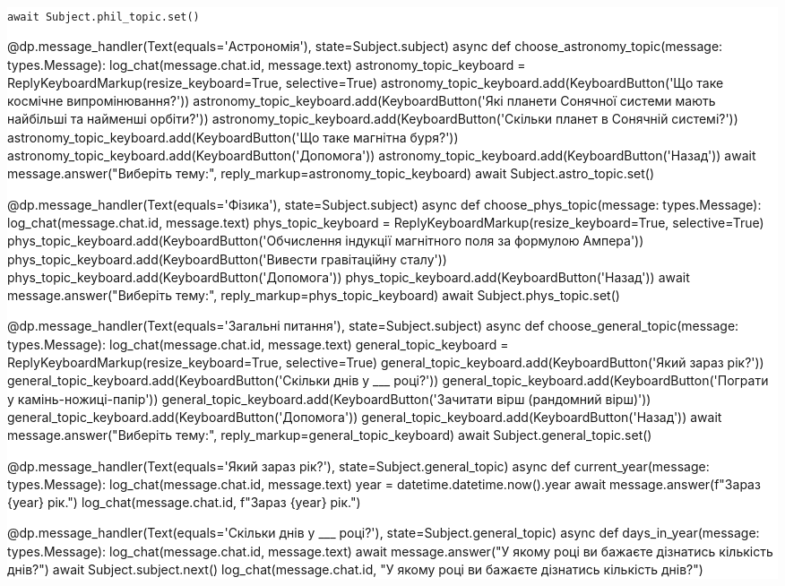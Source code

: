     await Subject.phil_topic.set()


@dp.message_handler(Text(equals='Астрономія'), state=Subject.subject)
async def choose_astronomy_topic(message: types.Message):
    log_chat(message.chat.id, message.text)
    astronomy_topic_keyboard = ReplyKeyboardMarkup(resize_keyboard=True, selective=True)
    astronomy_topic_keyboard.add(KeyboardButton('Що таке космічне випромінювання?'))
    astronomy_topic_keyboard.add(KeyboardButton('Які планети Сонячної системи мають найбільші та найменші орбіти?'))
    astronomy_topic_keyboard.add(KeyboardButton('Скільки планет в Сонячній системі?'))
    astronomy_topic_keyboard.add(KeyboardButton('Що таке магнітна буря?'))
    astronomy_topic_keyboard.add(KeyboardButton('Допомога'))
    astronomy_topic_keyboard.add(KeyboardButton('Назад'))
    await message.answer("Виберіть тему:", reply_markup=astronomy_topic_keyboard)
    await Subject.astro_topic.set()


@dp.message_handler(Text(equals='Фізика'), state=Subject.subject)
async def choose_phys_topic(message: types.Message):
    log_chat(message.chat.id, message.text)
    phys_topic_keyboard = ReplyKeyboardMarkup(resize_keyboard=True, selective=True)
    phys_topic_keyboard.add(KeyboardButton('Обчислення індукції магнітного поля за формулою Ампера'))
    phys_topic_keyboard.add(KeyboardButton('Вивести гравітаційну сталу'))
    phys_topic_keyboard.add(KeyboardButton('Допомога'))
    phys_topic_keyboard.add(KeyboardButton('Назад'))
    await message.answer("Виберіть тему:", reply_markup=phys_topic_keyboard)
    await Subject.phys_topic.set()


@dp.message_handler(Text(equals='Загальні питання'), state=Subject.subject)
async def choose_general_topic(message: types.Message):
    log_chat(message.chat.id, message.text)
    general_topic_keyboard = ReplyKeyboardMarkup(resize_keyboard=True, selective=True)
    general_topic_keyboard.add(KeyboardButton('Який зараз рік?'))
    general_topic_keyboard.add(KeyboardButton('Скільки днів у ___ році?'))
    general_topic_keyboard.add(KeyboardButton('Пограти у камінь-ножиці-папір'))
    general_topic_keyboard.add(KeyboardButton('Зачитати вірш (рандомний вірш)'))
    general_topic_keyboard.add(KeyboardButton('Допомога'))
    general_topic_keyboard.add(KeyboardButton('Назад'))
    await message.answer("Виберіть тему:", reply_markup=general_topic_keyboard)
    await Subject.general_topic.set()


@dp.message_handler(Text(equals='Який зараз рік?'), state=Subject.general_topic)
async def current_year(message: types.Message):
    log_chat(message.chat.id, message.text)
    year = datetime.datetime.now().year
    await message.answer(f"Зараз {year} рік.")
    log_chat(message.chat.id, f"Зараз {year} рік.")


@dp.message_handler(Text(equals='Скільки днів у ___ році?'), state=Subject.general_topic)
async def days_in_year(message: types.Message):
    log_chat(message.chat.id, message.text)
    await message.answer("У якому році ви бажаєте дізнатись кількість днів?")
    await Subject.subject.next()
    log_chat(message.chat.id, "У якому році ви бажаєте дізнатись кількість днів?")
